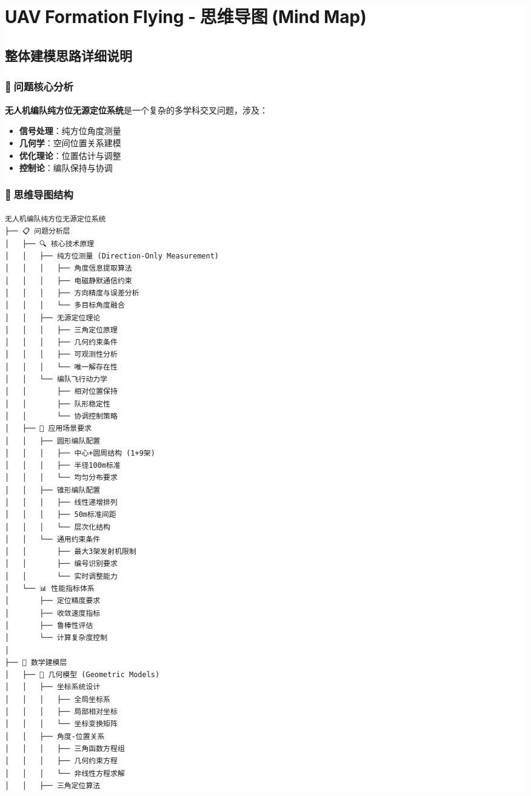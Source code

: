 # UAV Formation Flying - 思维导图 (Mind Map)

## 整体建模思路详细说明

### 🎯 问题核心分析
**无人机编队纯方位无源定位系统**是一个复杂的多学科交叉问题，涉及：
- **信号处理**：纯方位角度测量
- **几何学**：空间位置关系建模
- **优化理论**：位置估计与调整
- **控制论**：编队保持与协调

### 🧠 思维导图结构

```
无人机编队纯方位无源定位系统
├── 📋 问题分析层
│   ├── 🔍 核心技术原理
│   │   ├── 纯方位测量 (Direction-Only Measurement)
│   │   │   ├── 角度信息提取算法
│   │   │   ├── 电磁静默通信约束
│   │   │   ├── 方向精度与误差分析
│   │   │   └── 多目标角度融合
│   │   ├── 无源定位理论
│   │   │   ├── 三角定位原理
│   │   │   ├── 几何约束条件
│   │   │   ├── 可观测性分析
│   │   │   └── 唯一解存在性
│   │   └── 编队飞行动力学
│   │       ├── 相对位置保持
│   │       ├── 队形稳定性
│   │       └── 协调控制策略
│   ├── 🎯 应用场景要求
│   │   ├── 圆形编队配置
│   │   │   ├── 中心+圆周结构 (1+9架)
│   │   │   ├── 半径100m标准
│   │   │   └── 均匀分布要求
│   │   ├── 锥形编队配置
│   │   │   ├── 线性递增排列
│   │   │   ├── 50m标准间距
│   │   │   └── 层次化结构
│   │   └── 通用约束条件
│   │       ├── 最大3架发射机限制
│   │       ├── 编号识别要求
│   │       └── 实时调整能力
│   └── 📊 性能指标体系
│       ├── 定位精度要求
│       ├── 收敛速度指标
│       ├── 鲁棒性评估
│       └── 计算复杂度控制
│
├── 🧮 数学建模层
│   ├── 📐 几何模型 (Geometric Models)
│   │   ├── 坐标系统设计
│   │   │   ├── 全局坐标系
│   │   │   ├── 局部相对坐标
│   │   │   └── 坐标变换矩阵
│   │   ├── 角度-位置关系
│   │   │   ├── 三角函数方程组
│   │   │   ├── 几何约束方程
│   │   │   └── 非线性方程求解
│   │   ├── 三角定位算法
```